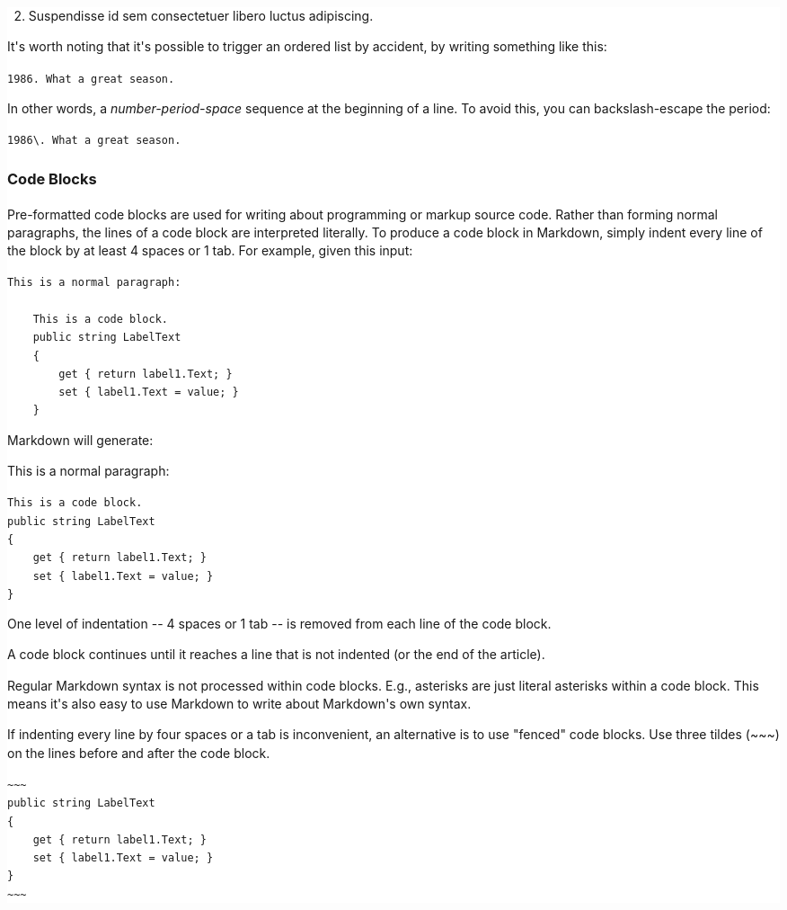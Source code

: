 2.  Suspendisse id sem consectetuer libero luctus adipiscing.

It's worth noting that it's possible to trigger an ordered list by
accident, by writing something like this:

    1986. What a great season.

In other words, a *number-period-space* sequence at the beginning of a
line. To avoid this, you can backslash-escape the period:

    1986\. What a great season.

### Code Blocks
Pre-formatted code blocks are used for writing about programming or
markup source code. Rather than forming normal paragraphs, the lines
of a code block are interpreted literally. 
To produce a code block in Markdown, simply indent every line of the
block by at least 4 spaces or 1 tab. For example, given this input:

    This is a normal paragraph:

        This is a code block.
        public string LabelText 
        {
            get { return label1.Text; }
            set { label1.Text = value; }
        }
 
Markdown will generate:

This is a normal paragraph:

    This is a code block.
    public string LabelText 
    {
        get { return label1.Text; }
        set { label1.Text = value; }
    }

One level of indentation -- 4 spaces or 1 tab -- is removed from each
line of the code block.

A code block continues until it reaches a line that is not indented
(or the end of the article).

Regular Markdown syntax is not processed within code blocks. E.g.,
asterisks are just literal asterisks within a code block. This means
it's also easy to use Markdown to write about Markdown's own syntax.

If indenting every line by four spaces or a tab is inconvenient, an alternative is to use "fenced" code blocks. Use three tildes (~~~) on the lines before and after the code block.
    
    ~~~
    public string LabelText 
    {
        get { return label1.Text; }
        set { label1.Text = value; }
    }
    ~~~
